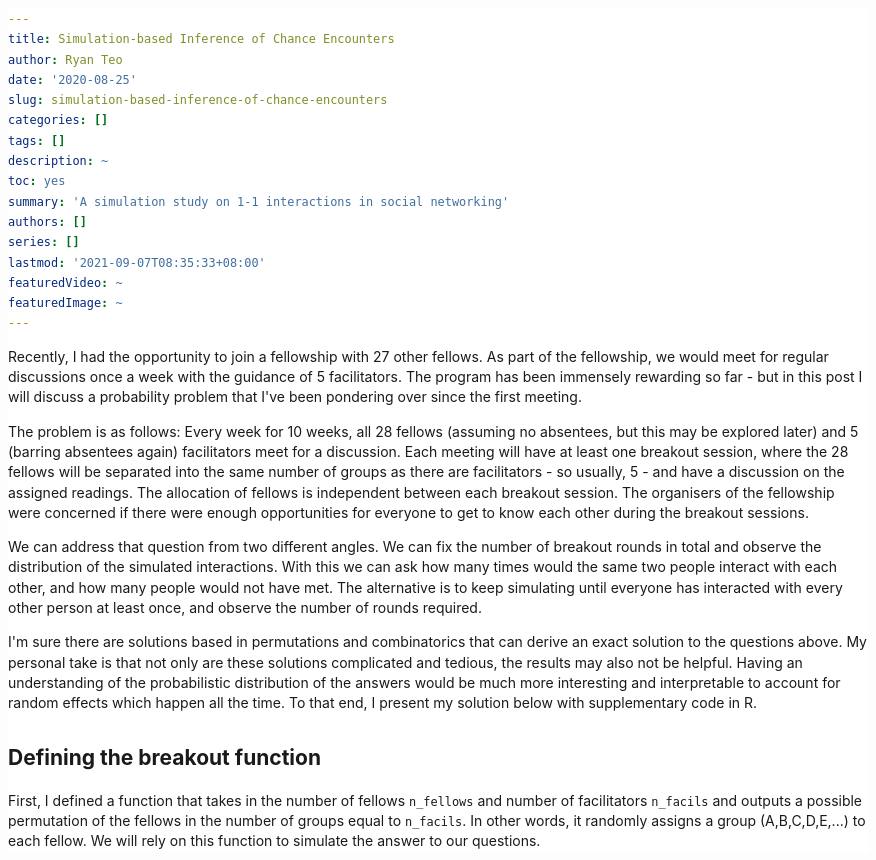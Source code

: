 ```yaml
---
title: Simulation-based Inference of Chance Encounters
author: Ryan Teo
date: '2020-08-25'
slug: simulation-based-inference-of-chance-encounters
categories: []
tags: []
description: ~
toc: yes
summary: 'A simulation study on 1-1 interactions in social networking'
authors: []
series: []
lastmod: '2021-09-07T08:35:33+08:00'
featuredVideo: ~
featuredImage: ~
---
```




Recently, I had the opportunity to join a fellowship with 27 other fellows. As part of the fellowship, we would meet for regular discussions once a week with the guidance of 5 facilitators. The program has been immensely rewarding so far - but in this post I will discuss a probability problem that I've been pondering over since the first meeting. 

The problem is as follows: Every week for 10 weeks, all 28 fellows (assuming no absentees, but this may be explored later) and 5 (barring absentees again) facilitators meet for a discussion. Each meeting will have at least one breakout session, where the 28 fellows will be separated into the same number of groups as there are facilitators - so usually, 5 - and have a discussion on the assigned readings. The allocation of fellows is independent between each breakout session. The organisers of the fellowship were concerned if there were enough opportunities for everyone to get to know each other during the breakout sessions. 

We can address that question from two different angles. We can fix the number of breakout rounds in total and observe the distribution of the simulated interactions. With this we can ask how many times would the same two people interact with each other, and how many people would not have met. The alternative is to keep simulating until everyone has interacted with every other person at least once, and observe the number of rounds required.

I'm sure there are solutions based in permutations and combinatorics that can derive an exact solution to the questions above. My personal take is that not only are these solutions complicated and tedious, the results may also not be helpful. Having an understanding of the probabilistic distribution of the answers would be much more interesting and interpretable to account for random effects which happen all the time. To that end, I present my solution below with supplementary code in R.

## Defining the breakout function

First, I defined a function that takes in the number of fellows `n_fellows` and number of facilitators `n_facils` and outputs a possible permutation of the fellows in the number of groups equal to `n_facils`. In other words, it randomly assigns a group (A,B,C,D,E,...) to each fellow. We will rely on this function to simulate the answer to our questions. 

